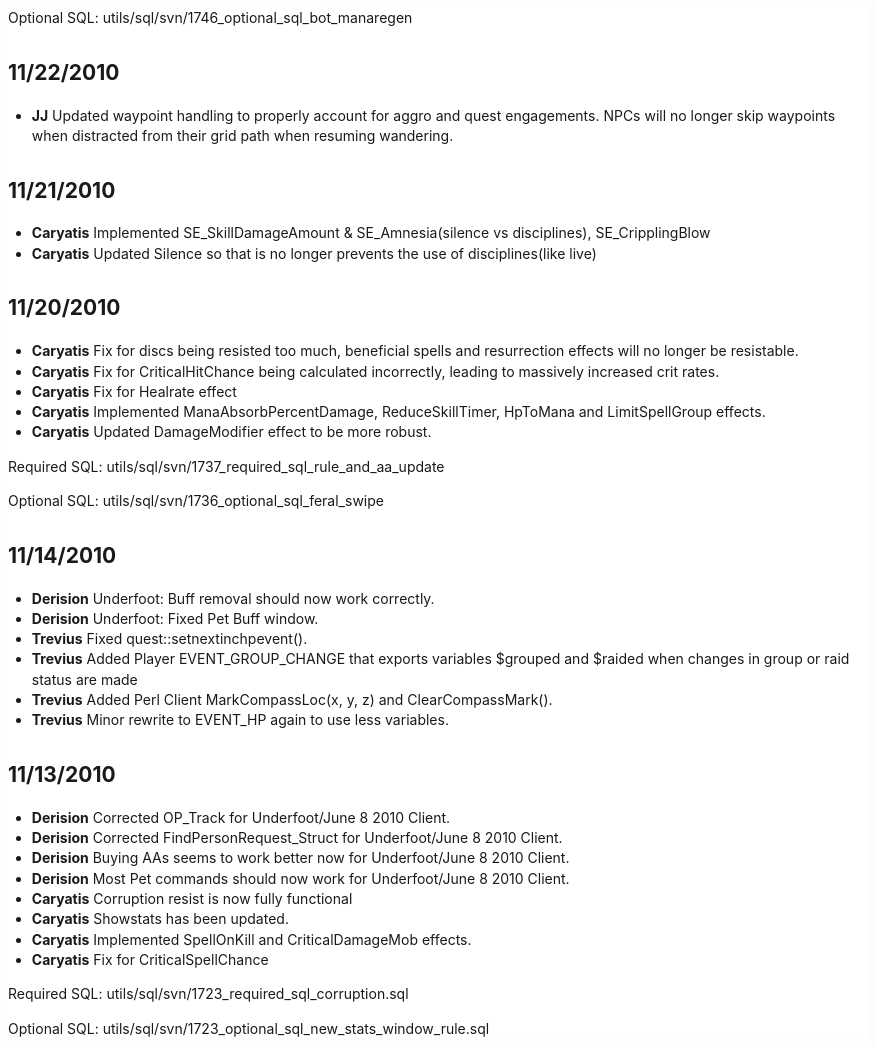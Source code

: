 Optional SQL: utils/sql/svn/1746_optional_sql_bot_manaregen

## 11/22/2010

* **JJ** Updated waypoint handling to properly account for aggro and quest engagements. NPCs will no longer skip waypoints when distracted from their grid path when resuming wandering.

## 11/21/2010

* **Caryatis** Implemented SE_SkillDamageAmount & SE_Amnesia(silence vs disciplines), SE_CripplingBlow
* **Caryatis** Updated Silence so that is no longer prevents the use of disciplines(like live)

## 11/20/2010

* **Caryatis** Fix for discs being resisted too much, beneficial spells and resurrection effects will no longer be resistable.
* **Caryatis** Fix for CriticalHitChance being calculated incorrectly, leading to massively increased crit rates.
* **Caryatis** Fix for Healrate effect
* **Caryatis** Implemented ManaAbsorbPercentDamage, ReduceSkillTimer, HpToMana and LimitSpellGroup effects.
* **Caryatis** Updated DamageModifier effect to be more robust.

Required SQL: utils/sql/svn/1737_required_sql_rule_and_aa_update

Optional SQL: utils/sql/svn/1736_optional_sql_feral_swipe

## 11/14/2010

* **Derision** Underfoot: Buff removal should now work correctly.
* **Derision** Underfoot: Fixed Pet Buff window.
* **Trevius** Fixed quest::setnextinchpevent().
* **Trevius** Added Player EVENT_GROUP_CHANGE that exports variables $grouped and $raided when changes in group or raid status are made
* **Trevius** Added Perl Client MarkCompassLoc(x, y, z) and ClearCompassMark().
* **Trevius** Minor rewrite to EVENT_HP again to use less variables.

## 11/13/2010

* **Derision** Corrected OP_Track for Underfoot/June 8 2010 Client.
* **Derision** Corrected FindPersonRequest_Struct for Underfoot/June 8 2010 Client.
* **Derision** Buying AAs seems to work better now for Underfoot/June 8 2010 Client.
* **Derision** Most Pet commands should now work for Underfoot/June 8 2010 Client.
* **Caryatis** Corruption resist is now fully functional
* **Caryatis** Showstats has been updated.
* **Caryatis** Implemented SpellOnKill and CriticalDamageMob effects.
* **Caryatis** Fix for CriticalSpellChance

Required SQL: utils/sql/svn/1723_required_sql_corruption.sql

Optional SQL: utils/sql/svn/1723_optional_sql_new_stats_window_rule.sql
